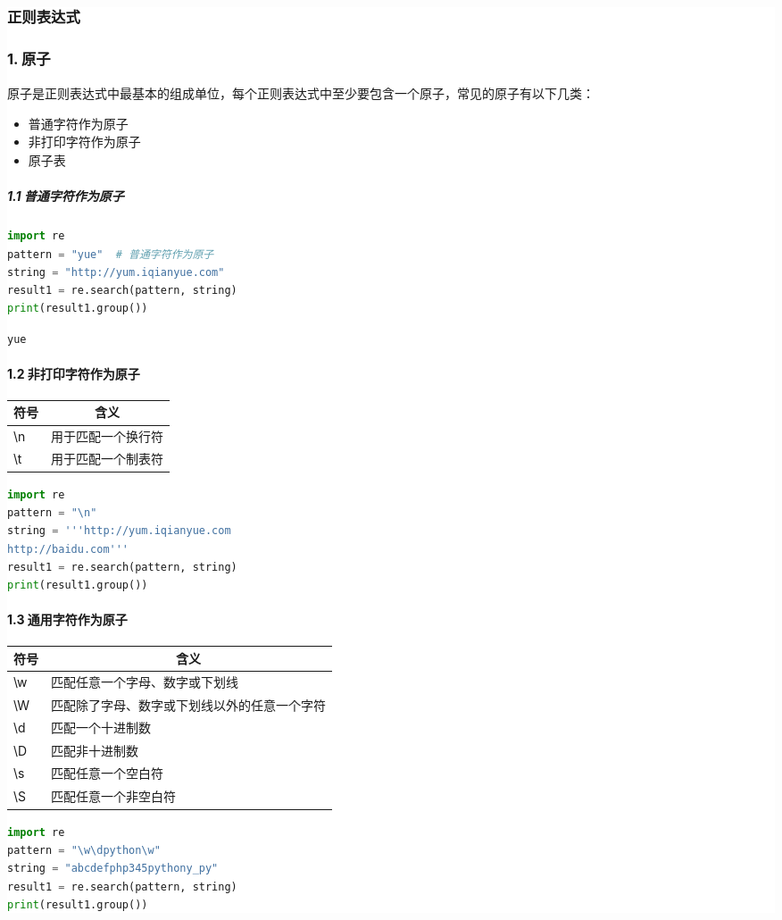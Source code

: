 
###  正则表达式

### 1. 原子

原子是正则表达式中最基本的组成单位，每个正则表达式中至少要包含一个原子，常见的原子有以下几类：
* 普通字符作为原子
* 非打印字符作为原子
* 原子表

##### 1.1  普通字符作为原子


```python
import re
pattern = "yue"  # 普通字符作为原子
string = "http://yum.iqianyue.com"
result1 = re.search(pattern, string)
print(result1.group())
```

    yue
    

#### 1.2  非打印字符作为原子

符号  |  含义
------|--------------------
\n   |  用于匹配一个换行符
\t   |  用于匹配一个制表符


```python
import re
pattern = "\n"
string = '''http://yum.iqianyue.com
http://baidu.com'''
result1 = re.search(pattern, string)
print(result1.group())
```

    
    
    

#### 1.3  通用字符作为原子

符号    |    含义
---------|----------------------------------------------
\w     |  匹配任意一个字母、数字或下划线
\W     |  匹配除了字母、数字或下划线以外的任意一个字符
\d     |  匹配一个十进制数
\D     |  匹配非十进制数
\s     |  匹配任意一个空白符
\S     |  匹配任意一个非空白符


```python
import re
pattern = "\w\dpython\w"
string = "abcdefphp345pythony_py"
result1 = re.search(pattern, string)
print(result1.group())
```
